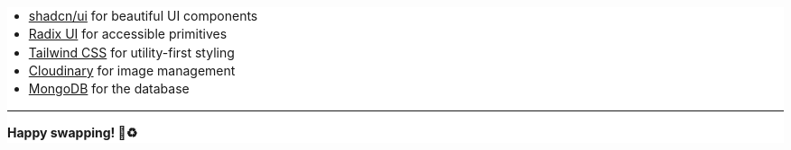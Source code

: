 - [shadcn/ui](https://ui.shadcn.com/) for beautiful UI components
- [Radix UI](https://www.radix-ui.com/) for accessible primitives
- [Tailwind CSS](https://tailwindcss.com/) for utility-first styling
- [Cloudinary](https://cloudinary.com/) for image management
- [MongoDB](https://www.mongodb.com/) for the database

---

**Happy swapping! 🌱♻️**
